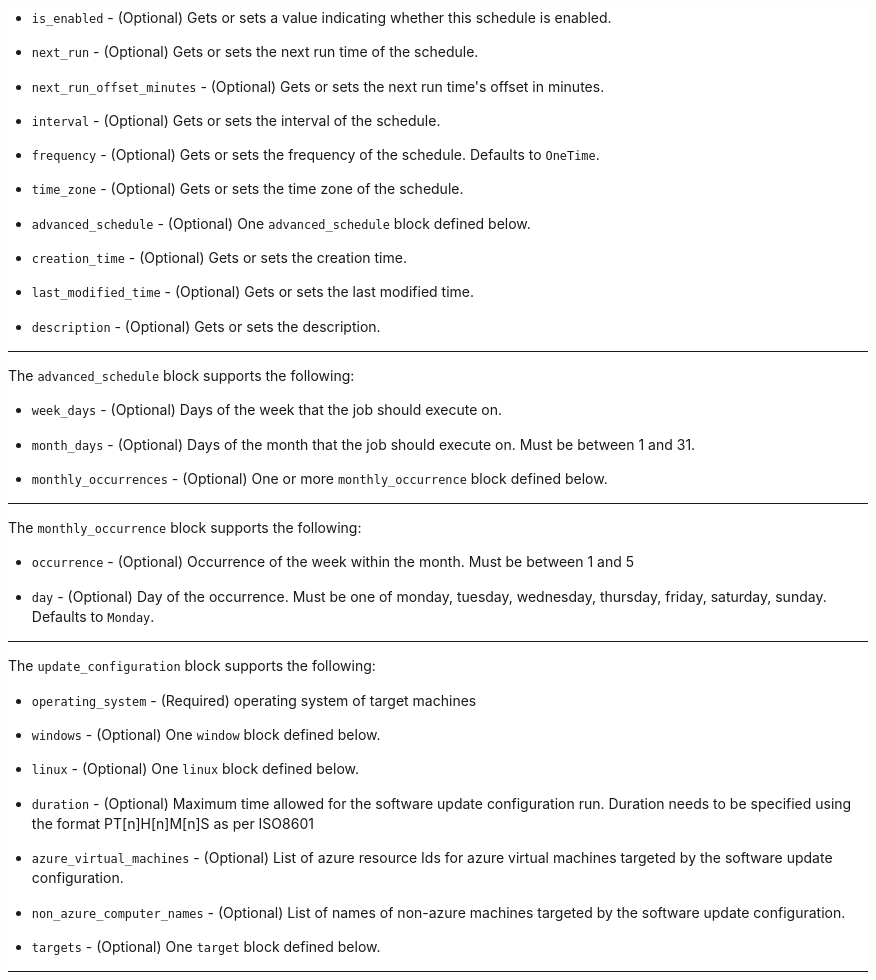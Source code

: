 * `is_enabled` - (Optional) Gets or sets a value indicating whether this schedule is enabled.

* `next_run` - (Optional) Gets or sets the next run time of the schedule.

* `next_run_offset_minutes` - (Optional) Gets or sets the next run time's offset in minutes.

* `interval` - (Optional) Gets or sets the interval of the schedule.

* `frequency` - (Optional) Gets or sets the frequency of the schedule. Defaults to `OneTime`.

* `time_zone` - (Optional) Gets or sets the time zone of the schedule.

* `advanced_schedule` - (Optional) One `advanced_schedule` block defined below.

* `creation_time` - (Optional) Gets or sets the creation time.

* `last_modified_time` - (Optional) Gets or sets the last modified time.

* `description` - (Optional) Gets or sets the description.


---

The `advanced_schedule` block supports the following:

* `week_days` - (Optional) Days of the week that the job should execute on.

* `month_days` - (Optional) Days of the month that the job should execute on. Must be between 1 and 31.

* `monthly_occurrences` - (Optional) One or more `monthly_occurrence` block defined below.


---

The `monthly_occurrence` block supports the following:

* `occurrence` - (Optional) Occurrence of the week within the month. Must be between 1 and 5

* `day` - (Optional) Day of the occurrence. Must be one of monday, tuesday, wednesday, thursday, friday, saturday, sunday. Defaults to `Monday`.

---

The `update_configuration` block supports the following:

* `operating_system` - (Required) operating system of target machines

* `windows` - (Optional) One `window` block defined below.

* `linux` - (Optional) One `linux` block defined below.

* `duration` - (Optional) Maximum time allowed for the software update configuration run. Duration needs to be specified using the format PT[n]H[n]M[n]S as per ISO8601

* `azure_virtual_machines` - (Optional) List of azure resource Ids for azure virtual machines targeted by the software update configuration.

* `non_azure_computer_names` - (Optional) List of names of non-azure machines targeted by the software update configuration.

* `targets` - (Optional) One `target` block defined below.


---